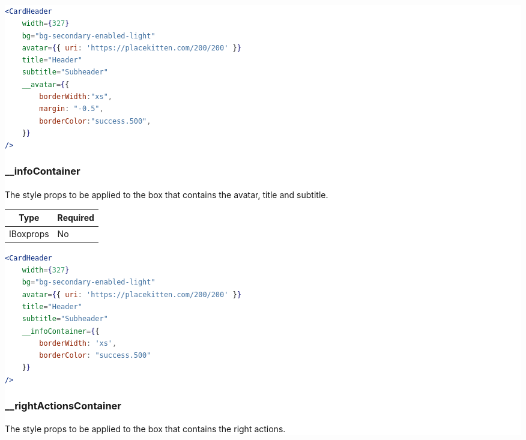 ```jsx
<CardHeader
	width={327}
	bg="bg-secondary-enabled-light"
	avatar={{ uri: 'https://placekitten.com/200/200' }}
	title="Header"
	subtitle="Subheader"
	__avatar={{
		borderWidth:"xs",
		margin: "-0.5",
		borderColor:"success.500",
	}}
/>
```

### __infoContainer
The style props to be applied to the box that contains the avatar, title and subtitle.

| Type      | Required |
| --------- | -------- |
| IBoxprops | No       |

<CodePreview>
	<CardHeader
		width={327}
		bg="bg-secondary-enabled-light"
		avatar={{ uri: 'https://placekitten.com/200/200' }}
		title="Header"
		subtitle="Subheader"
		__infoContainer={{
			borderWidth: 'xs',
			borderColor: "success.500"
		}}
	/>
</CodePreview>

```jsx
<CardHeader
	width={327} 
	bg="bg-secondary-enabled-light"
	avatar={{ uri: 'https://placekitten.com/200/200' }}
	title="Header"
	subtitle="Subheader"
	__infoContainer={{
		borderWidth: 'xs',
		borderColor: "success.500"
	}}
/>
```

### __rightActionsContainer
The style props to be applied to the box that contains the right actions.

